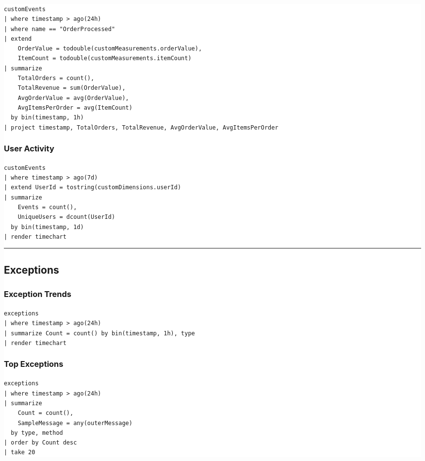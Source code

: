 ```kusto
customEvents
| where timestamp > ago(24h)
| where name == "OrderProcessed"
| extend
    OrderValue = todouble(customMeasurements.orderValue),
    ItemCount = todouble(customMeasurements.itemCount)
| summarize
    TotalOrders = count(),
    TotalRevenue = sum(OrderValue),
    AvgOrderValue = avg(OrderValue),
    AvgItemsPerOrder = avg(ItemCount)
  by bin(timestamp, 1h)
| project timestamp, TotalOrders, TotalRevenue, AvgOrderValue, AvgItemsPerOrder
```

### User Activity

```kusto
customEvents
| where timestamp > ago(7d)
| extend UserId = tostring(customDimensions.userId)
| summarize
    Events = count(),
    UniqueUsers = dcount(UserId)
  by bin(timestamp, 1d)
| render timechart
```

---

## Exceptions

### Exception Trends

```kusto
exceptions
| where timestamp > ago(24h)
| summarize Count = count() by bin(timestamp, 1h), type
| render timechart
```

### Top Exceptions

```kusto
exceptions
| where timestamp > ago(24h)
| summarize
    Count = count(),
    SampleMessage = any(outerMessage)
  by type, method
| order by Count desc
| take 20
```
